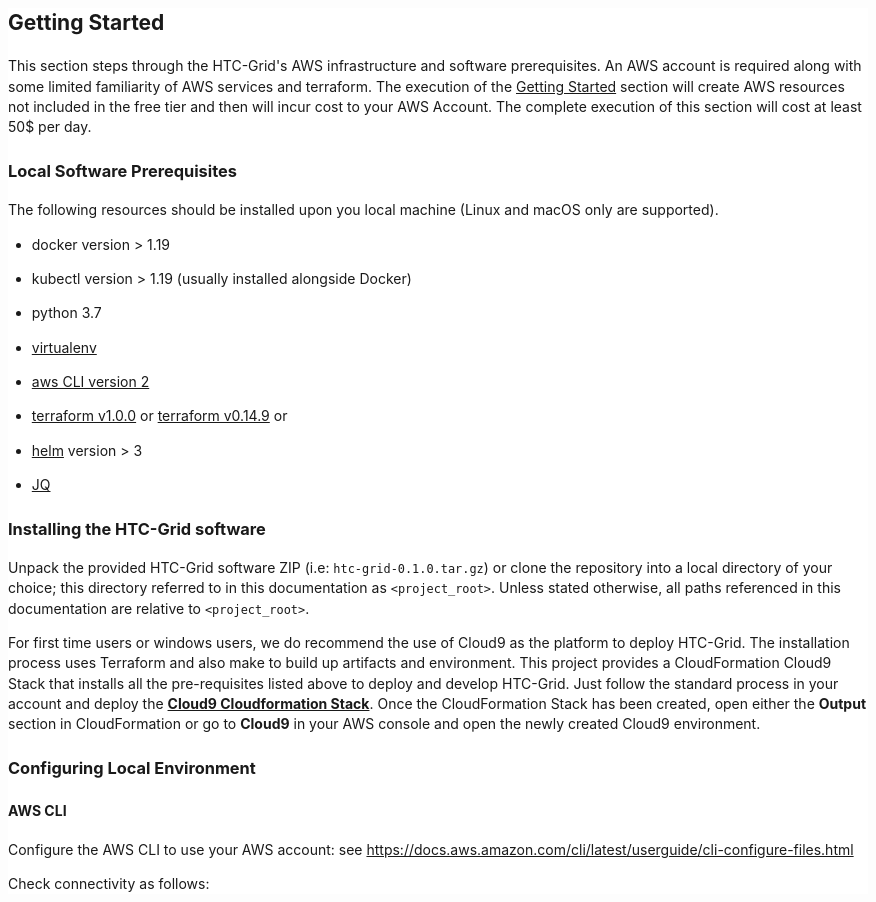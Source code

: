 
## Getting Started

This section steps through the HTC-Grid's AWS infrastructure and software prerequisites. An AWS account is required along with some limited familiarity of AWS services and terraform. The execution of the [Getting Started](#getting-started) section will create AWS resources not included in the free tier and then will incur cost to your AWS Account. The complete execution of this section will cost at least 50$ per day.

### Local Software Prerequisites

The following resources should be installed upon you local machine (Linux and macOS only are supported).

* docker version > 1.19

* kubectl version > 1.19 (usually installed alongside Docker)

* python 3.7

* [virtualenv](https://pypi.org/project/virtualenv/)

* [aws CLI version 2](https://docs.aws.amazon.com/cli/latest/userguide/install-cliv2.html)

* [terraform v1.0.0](https://releases.hashicorp.com/terraform/1.0.0/) or [terraform v0.14.9](https://releases.hashicorp.com/terraform/0.14.9/) or

* [helm](https://helm.sh/docs/helm/helm_install/) version > 3

* [JQ](https://stedolan.github.io/jq/)



### Installing the HTC-Grid software

Unpack the provided HTC-Grid software ZIP (i.e: `htc-grid-0.1.0.tar.gz`)  or clone the repository into a local directory of your choice; this directory referred to in this documentation as `<project_root>`. Unless stated otherwise, all paths referenced in this documentation are relative to `<project_root>`.

For first time users or windows users, we do recommend the use of Cloud9 as the platform to deploy HTC-Grid. The installation process uses Terraform and also make to build up artifacts and environment. This project provides a CloudFormation Cloud9 Stack that installs all the pre-requisites listed above to deploy and develop HTC-Grid. Just follow the standard process in your account and deploy the **[Cloud9 Cloudformation Stack](/deployment/dev_environment_cloud9/cfn/cloud9-htc-grid.yaml)**. Once the CloudFormation Stack has been created, open either the **Output** section in CloudFormation or go to **Cloud9** in your AWS console and open the newly created Cloud9 environment.

### Configuring Local Environment

#### AWS CLI

Configure the AWS CLI to use your AWS account: see https://docs.aws.amazon.com/cli/latest/userguide/cli-configure-files.html

Check connectivity as follows:
